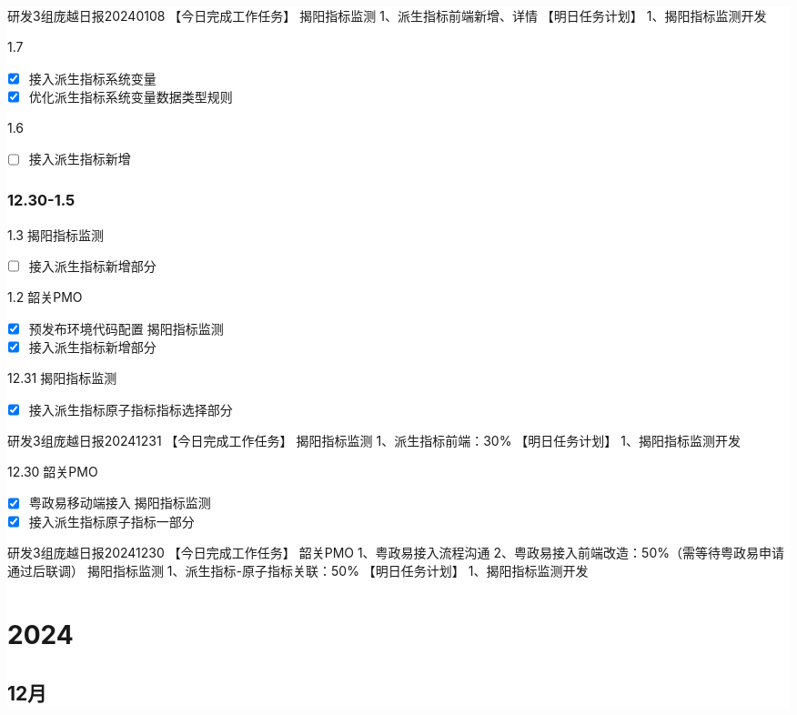 研发3组庞越日报20240108
【今日完成工作任务】 
揭阳指标监测
1、派生指标前端新增、详情
【明日任务计划】
1、揭阳指标监测开发

1.7
- [x] 接入派生指标系统变量
- [x] 优化派生指标系统变量数据类型规则

1.6
- [ ] 接入派生指标新增

### 12.30-1.5

1.3
揭阳指标监测
- [ ] 接入派生指标新增部分

1.2
韶关PMO
- [x] 预发布环境代码配置
揭阳指标监测
- [x] 接入派生指标新增部分

12.31
揭阳指标监测
- [x] 接入派生指标原子指标指标选择部分

研发3组庞越日报20241231
【今日完成工作任务】 
揭阳指标监测
1、派生指标前端：30%
【明日任务计划】
1、揭阳指标监测开发

12.30
韶关PMO
- [x] 粤政易移动端接入
揭阳指标监测
- [x] 接入派生指标原子指标一部分

研发3组庞越日报20241230
【今日完成工作任务】 
韶关PMO
1、粤政易接入流程沟通
2、粤政易接入前端改造：50%（需等待粤政易申请通过后联调）
揭阳指标监测
1、派生指标-原子指标关联：50%
【明日任务计划】
1、揭阳指标监测开发

# 2024
## 12月

